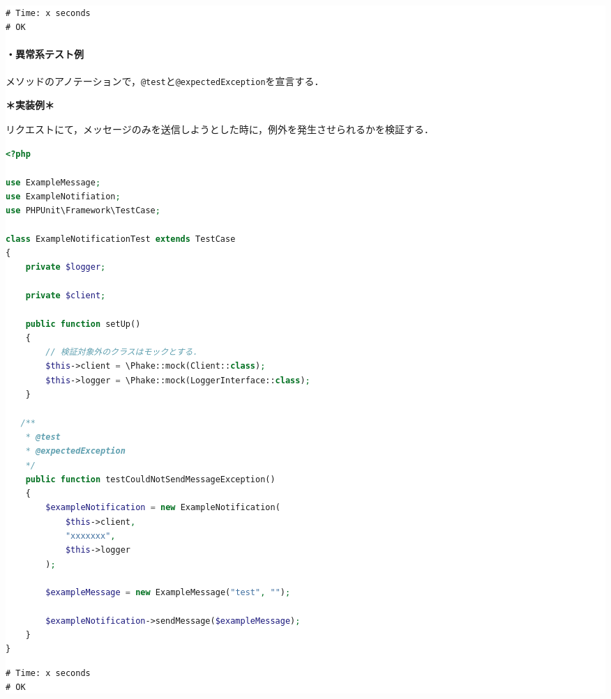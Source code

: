 ```shell
# Time: x seconds
# OK
```

#### ・異常系テスト例

メソッドのアノテーションで，```@test```と```@expectedException```を宣言する．

**＊実装例＊**

リクエストにて，メッセージのみを送信しようとした時に，例外を発生させられるかを検証する．

```php
<?php

use ExampleMessage;
use ExampleNotifiation;
use PHPUnit\Framework\TestCase;

class ExampleNotificationTest extends TestCase
{
    private $logger;

    private $client;

    public function setUp()
    {
        // 検証対象外のクラスはモックとする．
        $this->client = \Phake::mock(Client::class);
        $this->logger = \Phake::mock(LoggerInterface::class);
    }

   /**
    * @test
    * @expectedException
    */
    public function testCouldNotSendMessageException()
    {
        $exampleNotification = new ExampleNotification(
            $this->client,
            "xxxxxxx",
            $this->logger
        );
        
        $exampleMessage = new ExampleMessage("test", "");

        $exampleNotification->sendMessage($exampleMessage);
    }
}
```

```shell
# Time: x seconds
# OK
```

